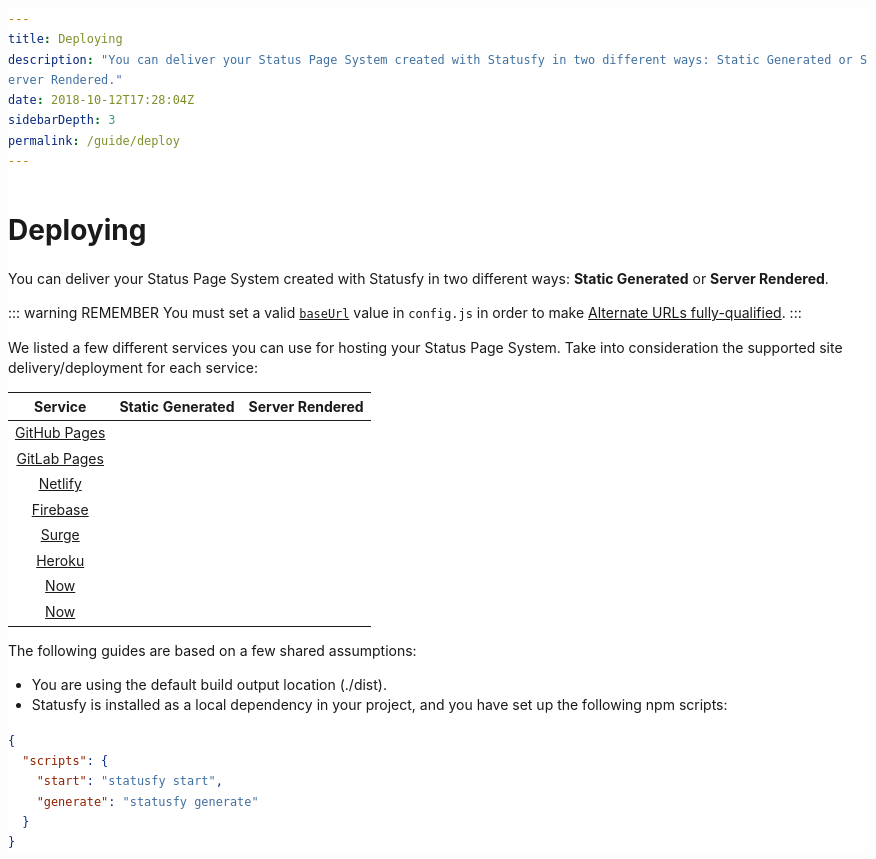 ```yaml
---
title: Deploying
description: "You can deliver your Status Page System created with Statusfy in two different ways: Static Generated or Server Rendered."
date: 2018-10-12T17:28:04Z
sidebarDepth: 3
permalink: /guide/deploy
---
```


# Deploying

You can deliver your Status Page System created with Statusfy in two different ways: **Static Generated** or **Server Rendered**.

::: warning REMEMBER
You must set a valid [`baseUrl`](../config/README.md#baseurl) value in `config.js` in order to make [Alternate URLs fully-qualified](../guide/i18n.md#seo).
:::

We listed a few different services you can use for hosting your Status Page System. Take into consideration the supported site delivery/deployment for each service:

|                       Service                      |  Static Generated  |             Server Rendered            |
|:--------------------------------------------------:|:------------------:|:--------------------------------------:|
|            [GitHub Pages](#github-pages)           | <FeatureSupport /> | <FeatureSupport :isSuported="false" /> |
|     [GitLab Pages](#gitlab-pages-and-gitlab-ci)    | <FeatureSupport /> | <FeatureSupport :isSuported="false" /> |
|                 [Netlify](#netlify)                | <FeatureSupport /> | <FeatureSupport :isSuported="false" /> |
|                [Firebase](#firebase)               | <FeatureSupport /> | <FeatureSupport :isSuported="false" /> |
|                   [Surge](#surge)                  | <FeatureSupport /> | <FeatureSupport :isSuported="false" /> |
|                  [Heroku](#heroku)                 | <FeatureSupport /> |           <FeatureSupport />           |
| [Now <Badge text="v1" type="warn" />](#now-legacy) | <FeatureSupport /> |           <FeatureSupport />           |
|           [Now <Badge text="v2" />](#now)          | <FeatureSupport /> |           <FeatureSupport />           |

The following guides are based on a few shared assumptions:

- You are using the default build output location (./dist).
- Statusfy is installed as a local dependency in your project, and you have set up the following npm scripts:

``` json
{
  "scripts": {
    "start": "statusfy start",
    "generate": "statusfy generate"
  }
}
```
